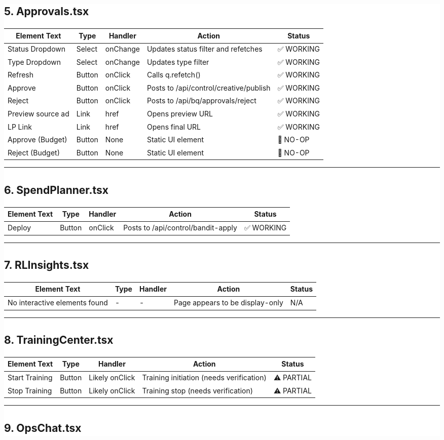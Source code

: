
## 5. Approvals.tsx

| Element Text | Type | Handler | Action | Status |
|--------------|------|---------|--------|--------|
| Status Dropdown | Select | onChange | Updates status filter and refetches | ✅ WORKING |
| Type Dropdown | Select | onChange | Updates type filter | ✅ WORKING |
| Refresh | Button | onClick | Calls q.refetch() | ✅ WORKING |
| Approve | Button | onClick | Posts to /api/control/creative/publish | ✅ WORKING |
| Reject | Button | onClick | Posts to /api/bq/approvals/reject | ✅ WORKING |
| Preview source ad | Link | href | Opens preview URL | ✅ WORKING |
| LP Link | Link | href | Opens final URL | ✅ WORKING |
| Approve (Budget) | Button | None | Static UI element | 🔲 NO-OP |
| Reject (Budget) | Button | None | Static UI element | 🔲 NO-OP |

---

## 6. SpendPlanner.tsx

| Element Text | Type | Handler | Action | Status |
|--------------|------|---------|--------|--------|
| Deploy | Button | onClick | Posts to /api/control/bandit-apply | ✅ WORKING |

---

## 7. RLInsights.tsx

| Element Text | Type | Handler | Action | Status |
|--------------|------|---------|--------|--------|
| No interactive elements found | - | - | Page appears to be display-only | N/A |

---

## 8. TrainingCenter.tsx

| Element Text | Type | Handler | Action | Status |
|--------------|------|---------|--------|--------|
| Start Training | Button | Likely onClick | Training initiation (needs verification) | ⚠️ PARTIAL |
| Stop Training | Button | Likely onClick | Training stop (needs verification) | ⚠️ PARTIAL |

---

## 9. OpsChat.tsx
